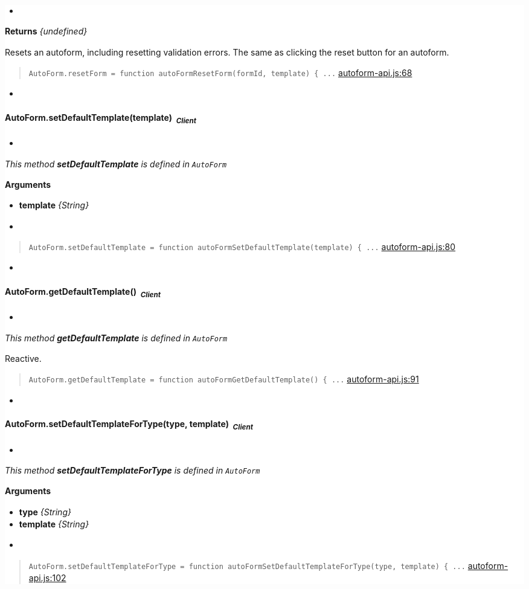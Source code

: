 -

__Returns__  *{undefined}*


Resets an autoform, including resetting validation errors. The same as clicking the reset button for an autoform.

> ```AutoForm.resetForm = function autoFormResetForm(formId, template) { ...``` [autoform-api.js:68](autoform-api.js#L68)

-

#### <a name="AutoForm.setDefaultTemplate"></a>AutoForm.setDefaultTemplate(template)&nbsp;&nbsp;<sub><i>Client</i></sub> ####
-
*This method __setDefaultTemplate__ is defined in `AutoForm`*

__Arguments__

* __template__ *{String}*  

-


> ```AutoForm.setDefaultTemplate = function autoFormSetDefaultTemplate(template) { ...``` [autoform-api.js:80](autoform-api.js#L80)

-

#### <a name="AutoForm.getDefaultTemplate"></a>AutoForm.getDefaultTemplate()&nbsp;&nbsp;<sub><i>Client</i></sub> ####
-
*This method __getDefaultTemplate__ is defined in `AutoForm`*


Reactive.

> ```AutoForm.getDefaultTemplate = function autoFormGetDefaultTemplate() { ...``` [autoform-api.js:91](autoform-api.js#L91)

-

#### <a name="AutoForm.setDefaultTemplateForType"></a>AutoForm.setDefaultTemplateForType(type, template)&nbsp;&nbsp;<sub><i>Client</i></sub> ####
-
*This method __setDefaultTemplateForType__ is defined in `AutoForm`*

__Arguments__

* __type__ *{String}*  
* __template__ *{String}*  

-


> ```AutoForm.setDefaultTemplateForType = function autoFormSetDefaultTemplateForType(type, template) { ...``` [autoform-api.js:102](autoform-api.js#L102)
